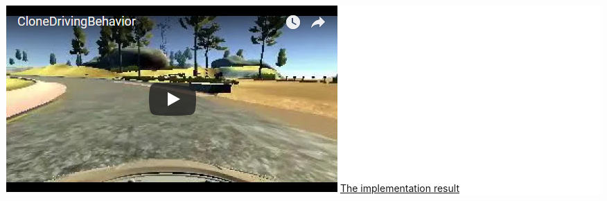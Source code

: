 ![enter image description here](https://github.com/ParisaMousavi/CloneDrivingBehavior/blob/master/docpics/Result.png)
[The implementation result](https://youtu.be/d2rwkX9rfCo)
